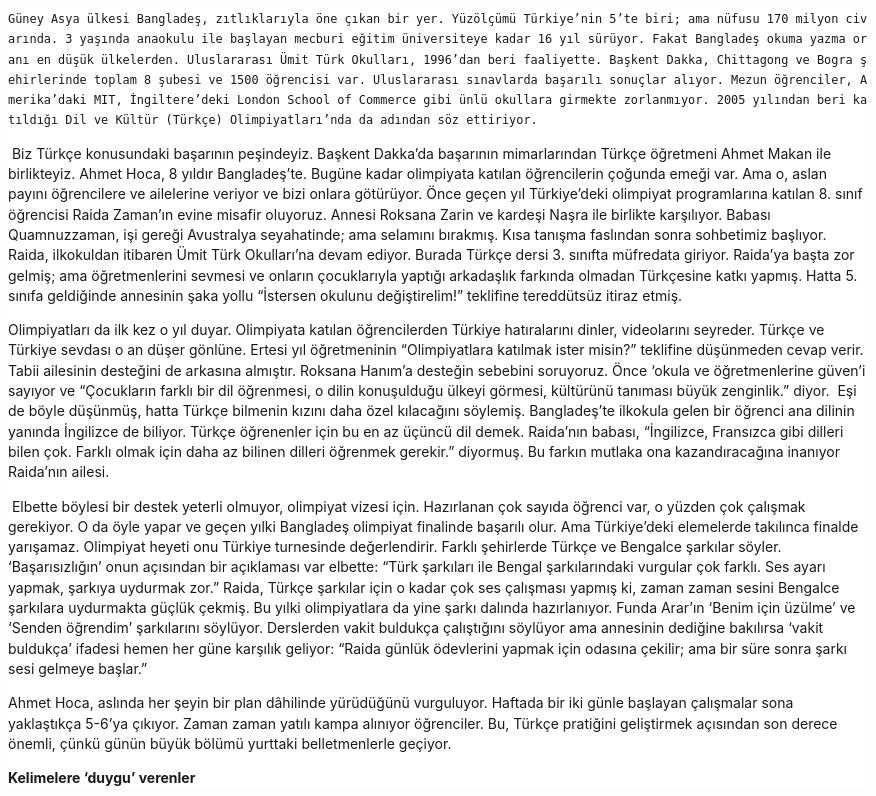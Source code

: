     Güney Asya ülkesi Bangladeş, zıtlıklarıyla öne çıkan bir yer. Yüzölçümü Türkiye’nin 5’te biri; ama nüfusu 170 milyon civarında. 3 yaşında anaokulu ile başlayan mecburi eğitim üniversiteye kadar 16 yıl sürüyor. Fakat Bangladeş okuma yazma oranı en düşük ülkelerden. Uluslararası Ümit Türk Okulları, 1996’dan beri faaliyette. Başkent Dakka, Chittagong ve Bogra şehirlerinde toplam 8 şubesi ve 1500 öğrencisi var. Uluslararası sınavlarda başarılı sonuçlar alıyor. Mezun öğrenciler, Amerika’daki MIT, İngiltere’deki London School of Commerce gibi ünlü okullara girmekte zorlanmıyor. 2005 yılından beri katıldığı Dil ve Kültür (Türkçe) Olimpiyatları’nda da adından söz ettiriyor.
   </p>
   <p>
    <img alt="" height="372" src="http://web.archive.org/web/20130722184827im_/http://medya.aksiyon.com.tr/aksiyon/2013/05/20/kapak-turkce-olimpiyatlari-(6).jpg"/>
    Biz Türkçe konusundaki başarının peşindeyiz. Başkent Dakka’da başarının mimarlarından Türkçe öğretmeni Ahmet Makan ile birlikteyiz. Ahmet Hoca, 8 yıldır Bangladeş’te. Bugüne kadar olimpiyata katılan öğrencilerin çoğunda emeği var. Ama o, aslan payını öğrencilere ve ailelerine veriyor ve bizi onlara götürüyor. Önce geçen yıl Türkiye’deki olimpiyat programlarına katılan 8. sınıf öğrencisi Raida Zaman’ın evine misafir oluyoruz. Annesi Roksana Zarin ve kardeşi Naşra ile birlikte karşılıyor. Babası Quamnuzzaman, işi gereği Avustralya seyahatinde; ama selamını bırakmış. Kısa tanışma faslından sonra sohbetimiz başlıyor. Raida, ilkokuldan itibaren Ümit Türk Okulları’na devam ediyor. Burada Türkçe dersi 3. sınıfta müfredata giriyor. Raida’ya başta zor gelmiş; ama öğretmenlerini sevmesi ve onların çocuklarıyla yaptığı arkadaşlık farkında olmadan Türkçesine katkı yapmış. Hatta 5. sınıfa geldiğinde annesinin şaka yollu “İstersen okulunu değiştirelim!” teklifine tereddütsüz itiraz etmiş.
   </p>
   <p>
    Olimpiyatları da ilk kez o yıl duyar. Olimpiyata katılan öğrencilerden Türkiye hatıralarını dinler, videolarını seyreder. Türkçe ve Türkiye sevdası o an düşer gönlüne. Ertesi yıl öğretmeninin “Olimpiyatlara katılmak ister misin?” teklifine düşünmeden cevap verir. Tabii ailesinin desteğini de arkasına almıştır. Roksana Hanım’a desteğin sebebini soruyoruz. Önce ‘okula ve öğretmenlerine güven’i sayıyor ve “Çocukların farklı bir dil öğrenmesi, o dilin konuşulduğu ülkeyi görmesi, kültürünü tanıması büyük zenginlik.” diyor.  Eşi de böyle düşünmüş, hatta Türkçe bilmenin kızını daha özel kılacağını söylemiş. Bangladeş’te ilkokula gelen bir öğrenci ana dilinin yanında İngilizce de biliyor. Türkçe öğrenenler için bu en az üçüncü dil demek. Raida’nın babası, “İngilizce, Fransızca gibi dilleri bilen çok. Farklı olmak için daha az bilinen dilleri öğrenmek gerekir.” diyormuş. Bu farkın mutlaka ona kazandıracağına inanıyor Raida’nın ailesi.
   </p>
   <p>
    <img alt="" height="351" src="http://web.archive.org/web/20130722184827im_/http://medya.aksiyon.com.tr/aksiyon/2013/05/20/kapak-turkce-olimpiyatlari-(7).jpg"/>
    Elbette böylesi bir destek yeterli olmuyor, olimpiyat vizesi için. Hazırlanan çok sayıda öğrenci var, o yüzden çok çalışmak gerekiyor. O da öyle yapar ve geçen yılki Bangladeş olimpiyat finalinde başarılı olur. Ama Türkiye’deki elemelerde takılınca finalde yarışamaz. Olimpiyat heyeti onu Türkiye turnesinde değerlendirir. Farklı şehirlerde Türkçe ve Bengalce şarkılar söyler. ‘Başarısızlığın’ onun açısından bir açıklaması var elbette: “Türk şarkıları ile Bengal şarkılarındaki vurgular çok farklı. Ses ayarı yapmak, şarkıya uydurmak zor.” Raida, Türkçe şarkılar için o kadar çok ses çalışması yapmış ki, zaman zaman sesini Bengalce şarkılara uydurmakta güçlük çekmiş. Bu yılki olimpiyatlara da yine şarkı dalında hazırlanıyor. Funda Arar’ın ‘Benim için üzülme’ ve ‘Senden öğrendim’ şarkılarını söylüyor. Derslerden vakit buldukça çalıştığını söylüyor ama annesinin dediğine bakılırsa ‘vakit buldukça’ ifadesi hemen her güne karşılık geliyor: “Raida günlük ödevlerini yapmak için odasına çekilir; ama bir süre sonra şarkı sesi gelmeye başlar.”
   </p>
   <p>
    Ahmet Hoca, aslında her şeyin bir plan dâhilinde yürüdüğünü vurguluyor. Haftada bir iki günle başlayan çalışmalar sona yaklaştıkça 5-6’ya çıkıyor. Zaman zaman yatılı kampa alınıyor öğrenciler. Bu, Türkçe pratiğini geliştirmek açısından son derece önemli, çünkü günün büyük bölümü yurttaki belletmenlerle geçiyor.
   </p>
   <p>
    <strong>
     Kelimelere ‘duygu’ verenler
    </strong>
   </p>
   <p>